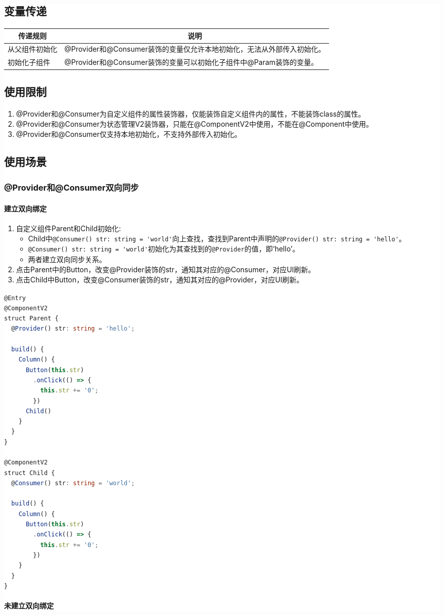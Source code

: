 ## 变量传递

| 传递规则       | 说明                                                         |
| -------------- | ------------------------------------------------------------ |
| 从父组件初始化 | \@Provider和\@Consumer装饰的变量仅允许本地初始化，无法从外部传入初始化。 |
| 初始化子组件   | \@Provider和\@Consumer装饰的变量可以初始化子组件中\@Param装饰的变量。 |

## 使用限制

1. \@Provider和\@Consumer为自定义组件的属性装饰器，仅能装饰自定义组件内的属性，不能装饰class的属性。
2. \@Provider和\@Consumer为状态管理V2装饰器，只能在\@ComponentV2中使用，不能在\@Component中使用。
3. \@Provider和\@Consumer仅支持本地初始化，不支持外部传入初始化。

## 使用场景

### \@Provider和\@Consumer双向同步
#### 建立双向绑定
1. 自定义组件Parent和Child初始化:
    - Child中`@Consumer() str: string = 'world'`向上查找，查找到Parent中声明的`@Provider() str: string = 'hello'`。
    - `@Consumer() str: string = 'world'`初始化为其查找到的`@Provider`的值，即‘hello’。
    - 两者建立双向同步关系。
2. 点击Parent中的Button，改变\@Provider装饰的str，通知其对应的\@Consumer，对应UI刷新。
3. 点击Child中Button，改变\@Consumer装饰的str，通知其对应的\@Provider，对应UI刷新。

```ts
@Entry
@ComponentV2
struct Parent {
  @Provider() str: string = 'hello';

  build() {
    Column() {
      Button(this.str)
        .onClick(() => {
          this.str += '0';
        })
      Child()
    }
  }
}

@ComponentV2
struct Child {
  @Consumer() str: string = 'world';

  build() {
    Column() {
      Button(this.str)
        .onClick(() => {
          this.str += '0';
        })
    }
  }
}
```
#### 未建立双向绑定
